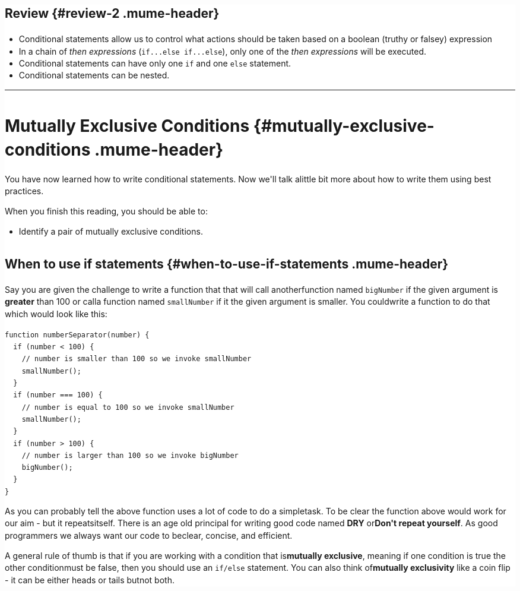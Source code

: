 Review {#review-2 .mume-header}
------

-   Conditional statements allow us to control what actions should be
    taken based    on a boolean (truthy or falsey) expression
-   In a chain of *then expressions* (`if...else if...else`), only one
    of the    *then expressions* will be executed.
-   Conditional statements can have only one `if` and one `else`
    statement.
-   Conditional statements can be nested.

------------------------------------------------------------------------

Mutually Exclusive Conditions {#mutually-exclusive-conditions .mume-header}
=============================

You have now learned how to write conditional statements. Now we\'ll
talk alittle bit more about how to write them using best practices.

When you finish this reading, you should be able to:

-   Identify a pair of mutually exclusive conditions.

When to use if statements {#when-to-use-if-statements .mume-header}
-------------------------

Say you are given the challenge to write a function that that will call
anotherfunction named `bigNumber` if the given argument is **greater** than 100
or calla function named `smallNumber` if it the given argument is smaller. You
couldwrite a function to do that which would look like this:

``` {.language-javascript data-role="codeBlock" data-info="js"}
function numberSeparator(number) {
  if (number < 100) {
    // number is smaller than 100 so we invoke smallNumber
    smallNumber();
  }
  if (number === 100) {
    // number is equal to 100 so we invoke smallNumber
    smallNumber();
  }
  if (number > 100) {
    // number is larger than 100 so we invoke bigNumber
    bigNumber();
  }
}
```

As you can probably tell the above function uses a lot of code to do a
simpletask. To be clear the function above would work for our aim - but it
repeatsitself. There is an age old principal for writing good code named
**DRY** or**Don\'t repeat yourself**. As good programmers we always want our code
to beclear, concise, and efficient.

A general rule of thumb is that if you are working with a condition that
is**mutually exclusive**, meaning if one condition is true the other
conditionmust be false, then you should use an `if/else` statement. You can also
think of**mutually exclusivity** like a coin flip - it can be either heads or
tails butnot both.
